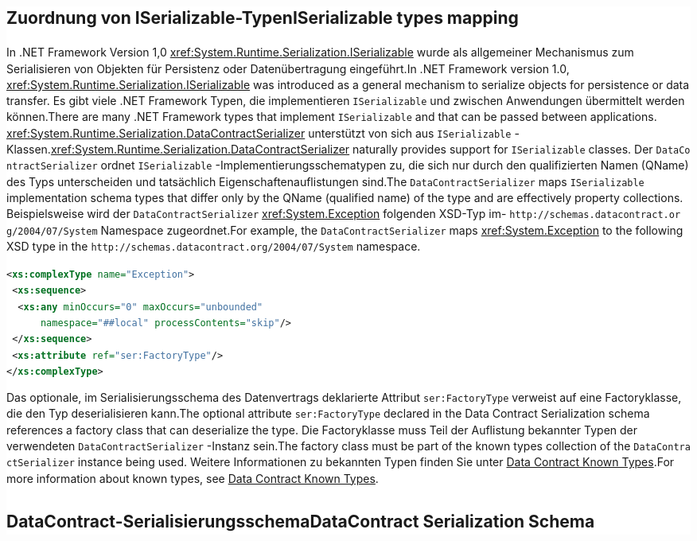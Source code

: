 ## <a name="iserializable-types-mapping"></a><span data-ttu-id="ac174-473">Zuordnung von ISerializable-Typen</span><span class="sxs-lookup"><span data-stu-id="ac174-473">ISerializable types mapping</span></span>

<span data-ttu-id="ac174-474">In .NET Framework Version 1,0 <xref:System.Runtime.Serialization.ISerializable> wurde als allgemeiner Mechanismus zum Serialisieren von Objekten für Persistenz oder Datenübertragung eingeführt.</span><span class="sxs-lookup"><span data-stu-id="ac174-474">In .NET Framework version 1.0, <xref:System.Runtime.Serialization.ISerializable> was introduced as a general mechanism to serialize objects for persistence or data transfer.</span></span> <span data-ttu-id="ac174-475">Es gibt viele .NET Framework Typen, die implementieren `ISerializable` und zwischen Anwendungen übermittelt werden können.</span><span class="sxs-lookup"><span data-stu-id="ac174-475">There are many .NET Framework types that implement `ISerializable` and that can be passed between applications.</span></span> <span data-ttu-id="ac174-476"><xref:System.Runtime.Serialization.DataContractSerializer> unterstützt von sich aus `ISerializable` -Klassen.</span><span class="sxs-lookup"><span data-stu-id="ac174-476"><xref:System.Runtime.Serialization.DataContractSerializer> naturally provides support for `ISerializable` classes.</span></span> <span data-ttu-id="ac174-477">Der `DataContractSerializer` ordnet `ISerializable` -Implementierungsschematypen zu, die sich nur durch den qualifizierten Namen (QName) des Typs unterscheiden und tatsächlich Eigenschaftenauflistungen sind.</span><span class="sxs-lookup"><span data-stu-id="ac174-477">The `DataContractSerializer` maps `ISerializable` implementation schema types that differ only by the QName (qualified name) of the type and are effectively property collections.</span></span> <span data-ttu-id="ac174-478">Beispielsweise wird der `DataContractSerializer` <xref:System.Exception> folgenden XSD-Typ im- `http://schemas.datacontract.org/2004/07/System` Namespace zugeordnet.</span><span class="sxs-lookup"><span data-stu-id="ac174-478">For example, the `DataContractSerializer` maps <xref:System.Exception> to the following XSD type in the `http://schemas.datacontract.org/2004/07/System` namespace.</span></span>

```xml
<xs:complexType name="Exception">
 <xs:sequence>
  <xs:any minOccurs="0" maxOccurs="unbounded"
      namespace="##local" processContents="skip"/>
 </xs:sequence>
 <xs:attribute ref="ser:FactoryType"/>
</xs:complexType>
```

<span data-ttu-id="ac174-479">Das optionale, im Serialisierungsschema des Datenvertrags deklarierte Attribut `ser:FactoryType` verweist auf eine Factoryklasse, die den Typ deserialisieren kann.</span><span class="sxs-lookup"><span data-stu-id="ac174-479">The optional attribute `ser:FactoryType` declared in the Data Contract Serialization schema references a factory class that can deserialize the type.</span></span> <span data-ttu-id="ac174-480">Die Factoryklasse muss Teil der Auflistung bekannter Typen der verwendeten `DataContractSerializer` -Instanz sein.</span><span class="sxs-lookup"><span data-stu-id="ac174-480">The factory class must be part of the known types collection of the `DataContractSerializer` instance being used.</span></span> <span data-ttu-id="ac174-481">Weitere Informationen zu bekannten Typen finden Sie unter [Data Contract Known Types](data-contract-known-types.md).</span><span class="sxs-lookup"><span data-stu-id="ac174-481">For more information about known types, see [Data Contract Known Types](data-contract-known-types.md).</span></span>

## <a name="datacontract-serialization-schema"></a><span data-ttu-id="ac174-482">DataContract-Serialisierungsschema</span><span class="sxs-lookup"><span data-stu-id="ac174-482">DataContract Serialization Schema</span></span>

